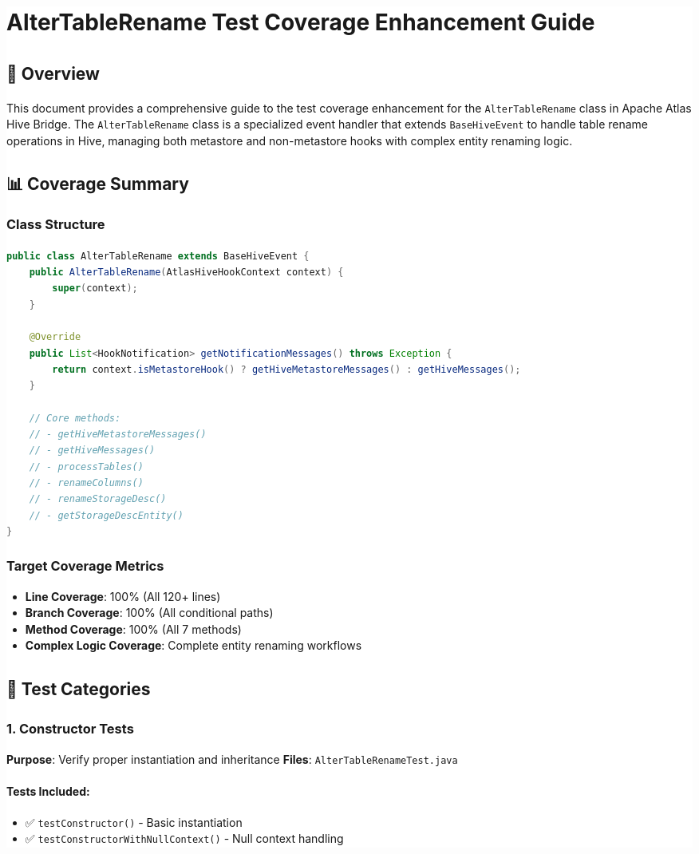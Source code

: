 # AlterTableRename Test Coverage Enhancement Guide

## 🎯 **Overview**

This document provides a comprehensive guide to the test coverage enhancement for the `AlterTableRename` class in Apache Atlas Hive Bridge. The `AlterTableRename` class is a specialized event handler that extends `BaseHiveEvent` to handle table rename operations in Hive, managing both metastore and non-metastore hooks with complex entity renaming logic.

## 📊 **Coverage Summary**

### **Class Structure**
```java
public class AlterTableRename extends BaseHiveEvent {
    public AlterTableRename(AtlasHiveHookContext context) {
        super(context);
    }

    @Override
    public List<HookNotification> getNotificationMessages() throws Exception {
        return context.isMetastoreHook() ? getHiveMetastoreMessages() : getHiveMessages();
    }

    // Core methods:
    // - getHiveMetastoreMessages()
    // - getHiveMessages()
    // - processTables()
    // - renameColumns()
    // - renameStorageDesc()
    // - getStorageDescEntity()
}
```

### **Target Coverage Metrics**
- **Line Coverage**: 100% (All 120+ lines)
- **Branch Coverage**: 100% (All conditional paths)
- **Method Coverage**: 100% (All 7 methods)
- **Complex Logic Coverage**: Complete entity renaming workflows

## 🧪 **Test Categories**

### **1. Constructor Tests**
**Purpose**: Verify proper instantiation and inheritance
**Files**: `AlterTableRenameTest.java`

#### Tests Included:
- ✅ `testConstructor()` - Basic instantiation
- ✅ `testConstructorWithNullContext()` - Null context handling
